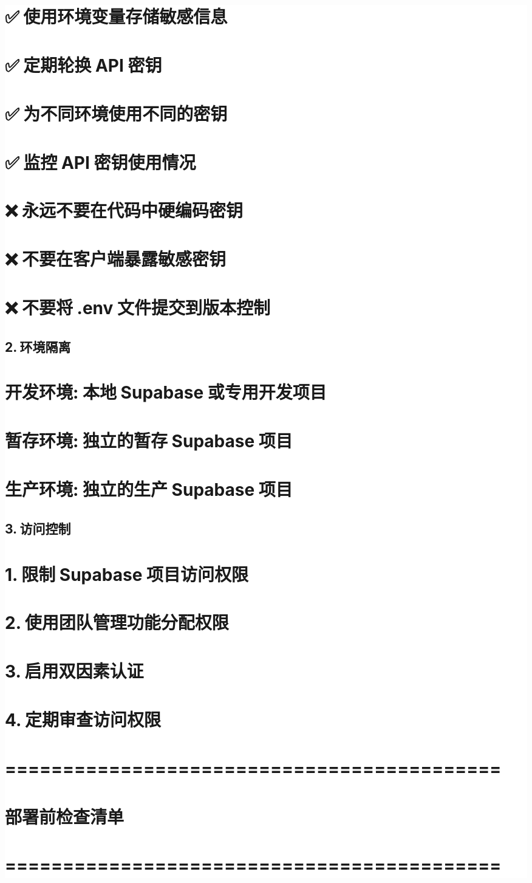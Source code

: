 # ✅ 使用环境变量存储敏感信息
# ✅ 定期轮换 API 密钥
# ✅ 为不同环境使用不同的密钥
# ✅ 监控 API 密钥使用情况

# ❌ 永远不要在代码中硬编码密钥
# ❌ 不要在客户端暴露敏感密钥
# ❌ 不要将 .env 文件提交到版本控制

## 2. 环境隔离

# 开发环境: 本地 Supabase 或专用开发项目
# 暂存环境: 独立的暂存 Supabase 项目
# 生产环境: 独立的生产 Supabase 项目

## 3. 访问控制

# 1. 限制 Supabase 项目访问权限
# 2. 使用团队管理功能分配权限
# 3. 启用双因素认证
# 4. 定期审查访问权限

# ===========================================
# 部署前检查清单
# ===========================================
